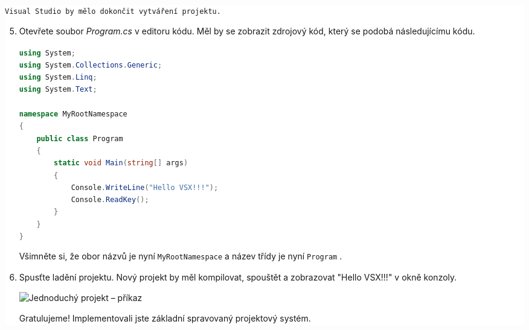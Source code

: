     Visual Studio by mělo dokončit vytváření projektu.

5. Otevřete soubor *Program.cs* v editoru kódu. Měl by se zobrazit zdrojový kód, který se podobá následujícímu kódu.

   ```csharp
   using System;
   using System.Collections.Generic;
   using System.Linq;
   using System.Text;

   namespace MyRootNamespace
   {
       public class Program
       {
           static void Main(string[] args)
           {
               Console.WriteLine("Hello VSX!!!");
               Console.ReadKey();
           }
       }
   }
   ```

    Všimněte si, že obor názvů je nyní `MyRootNamespace` a název třídy je nyní `Program` .

6. Spusťte ladění projektu. Nový projekt by měl kompilovat, spouštět a zobrazovat "Hello VSX!!!" v okně konzoly.

    ![Jednoduchý projekt – příkaz](../extensibility/media/simpleprojcommand.png "SimpleProjCommand")

   Gratulujeme! Implementovali jste základní spravovaný projektový systém.
